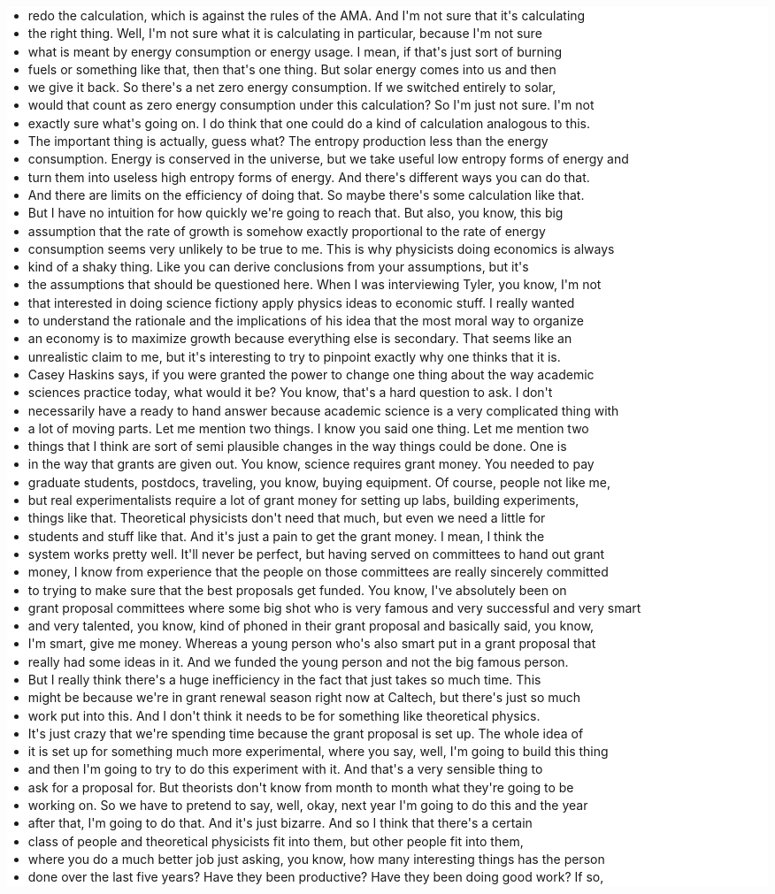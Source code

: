 *  redo the calculation, which is against the rules of the AMA. And I'm not sure that it's calculating
*  the right thing. Well, I'm not sure what it is calculating in particular, because I'm not sure
*  what is meant by energy consumption or energy usage. I mean, if that's just sort of burning
*  fuels or something like that, then that's one thing. But solar energy comes into us and then
*  we give it back. So there's a net zero energy consumption. If we switched entirely to solar,
*  would that count as zero energy consumption under this calculation? So I'm just not sure. I'm not
*  exactly sure what's going on. I do think that one could do a kind of calculation analogous to this.
*  The important thing is actually, guess what? The entropy production less than the energy
*  consumption. Energy is conserved in the universe, but we take useful low entropy forms of energy and
*  turn them into useless high entropy forms of energy. And there's different ways you can do that.
*  And there are limits on the efficiency of doing that. So maybe there's some calculation like that.
*  But I have no intuition for how quickly we're going to reach that. But also, you know, this big
*  assumption that the rate of growth is somehow exactly proportional to the rate of energy
*  consumption seems very unlikely to be true to me. This is why physicists doing economics is always
*  kind of a shaky thing. Like you can derive conclusions from your assumptions, but it's
*  the assumptions that should be questioned here. When I was interviewing Tyler, you know, I'm not
*  that interested in doing science fictiony apply physics ideas to economic stuff. I really wanted
*  to understand the rationale and the implications of his idea that the most moral way to organize
*  an economy is to maximize growth because everything else is secondary. That seems like an
*  unrealistic claim to me, but it's interesting to try to pinpoint exactly why one thinks that it is.
*  Casey Haskins says, if you were granted the power to change one thing about the way academic
*  sciences practice today, what would it be? You know, that's a hard question to ask. I don't
*  necessarily have a ready to hand answer because academic science is a very complicated thing with
*  a lot of moving parts. Let me mention two things. I know you said one thing. Let me mention two
*  things that I think are sort of semi plausible changes in the way things could be done. One is
*  in the way that grants are given out. You know, science requires grant money. You needed to pay
*  graduate students, postdocs, traveling, you know, buying equipment. Of course, people not like me,
*  but real experimentalists require a lot of grant money for setting up labs, building experiments,
*  things like that. Theoretical physicists don't need that much, but even we need a little for
*  students and stuff like that. And it's just a pain to get the grant money. I mean, I think the
*  system works pretty well. It'll never be perfect, but having served on committees to hand out grant
*  money, I know from experience that the people on those committees are really sincerely committed
*  to trying to make sure that the best proposals get funded. You know, I've absolutely been on
*  grant proposal committees where some big shot who is very famous and very successful and very smart
*  and very talented, you know, kind of phoned in their grant proposal and basically said, you know,
*  I'm smart, give me money. Whereas a young person who's also smart put in a grant proposal that
*  really had some ideas in it. And we funded the young person and not the big famous person.
*  But I really think there's a huge inefficiency in the fact that just takes so much time. This
*  might be because we're in grant renewal season right now at Caltech, but there's just so much
*  work put into this. And I don't think it needs to be for something like theoretical physics.
*  It's just crazy that we're spending time because the grant proposal is set up. The whole idea of
*  it is set up for something much more experimental, where you say, well, I'm going to build this thing
*  and then I'm going to try to do this experiment with it. And that's a very sensible thing to
*  ask for a proposal for. But theorists don't know from month to month what they're going to be
*  working on. So we have to pretend to say, well, okay, next year I'm going to do this and the year
*  after that, I'm going to do that. And it's just bizarre. And so I think that there's a certain
*  class of people and theoretical physicists fit into them, but other people fit into them,
*  where you do a much better job just asking, you know, how many interesting things has the person
*  done over the last five years? Have they been productive? Have they been doing good work? If so,